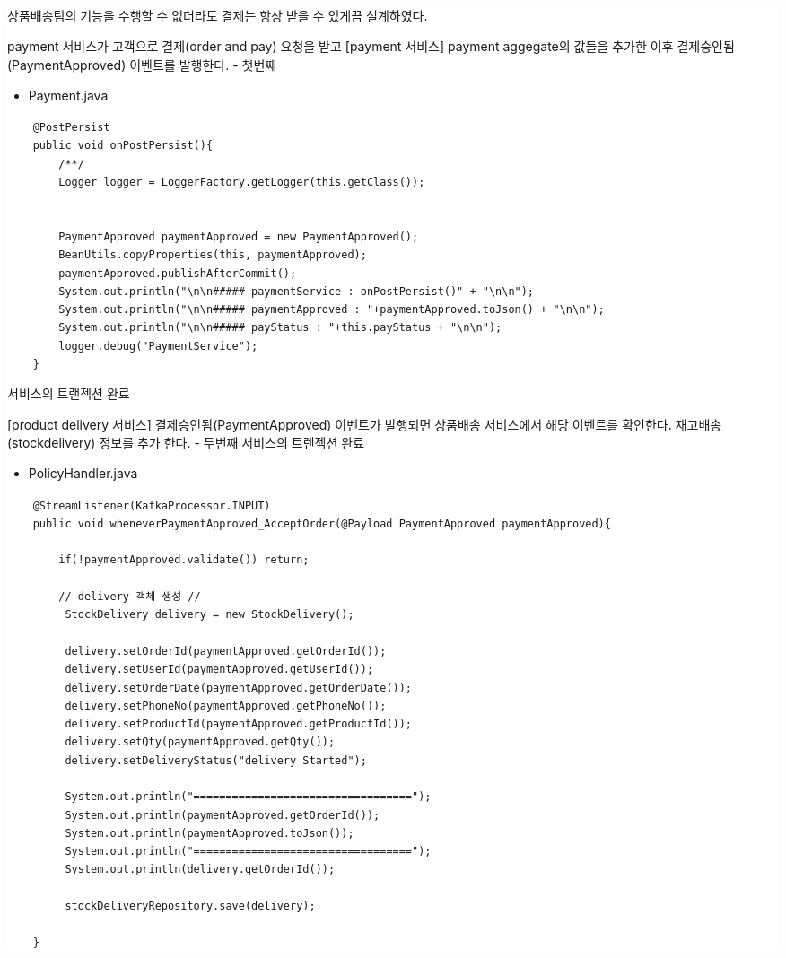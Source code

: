 상품배송팀의 기능을 수행할 수 없더라도 결제는 항상 받을 수 있게끔 설계하였다. 

payment 서비스가  고객으로 결제(order and pay) 요청을 받고
[payment 서비스]
payment aggegate의 값들을 추가한 이후 결제승인됨(PaymentApproved) 이벤트를 발행한다. - 첫번째 

- Payment.java

```
    @PostPersist
    public void onPostPersist(){
    	/**/
        Logger logger = LoggerFactory.getLogger(this.getClass());

    	
        PaymentApproved paymentApproved = new PaymentApproved();
        BeanUtils.copyProperties(this, paymentApproved);
        paymentApproved.publishAfterCommit();
        System.out.println("\n\n##### paymentService : onPostPersist()" + "\n\n");
        System.out.println("\n\n##### paymentApproved : "+paymentApproved.toJson() + "\n\n");
        System.out.println("\n\n##### payStatus : "+this.payStatus + "\n\n");
        logger.debug("PaymentService");
    }
```

서비스의 트랜젝션 완료

[product delivery 서비스]
결제승인됨(PaymentApproved) 이벤트가 발행되면 상품배송 서비스에서 해당 이벤트를 확인한다.
재고배송(stockdelivery) 정보를 추가 한다. - 두번째 서비스의 트렌젝션 완료

- PolicyHandler.java

```
    @StreamListener(KafkaProcessor.INPUT)
    public void wheneverPaymentApproved_AcceptOrder(@Payload PaymentApproved paymentApproved){

        if(!paymentApproved.validate()) return;

        // delivery 객체 생성 //
         StockDelivery delivery = new StockDelivery();

         delivery.setOrderId(paymentApproved.getOrderId());
         delivery.setUserId(paymentApproved.getUserId());
         delivery.setOrderDate(paymentApproved.getOrderDate());
         delivery.setPhoneNo(paymentApproved.getPhoneNo());
         delivery.setProductId(paymentApproved.getProductId());
         delivery.setQty(paymentApproved.getQty()); 
         delivery.setDeliveryStatus("delivery Started");

         System.out.println("==================================");
         System.out.println(paymentApproved.getOrderId());
         System.out.println(paymentApproved.toJson());
         System.out.println("==================================");
         System.out.println(delivery.getOrderId());

         stockDeliveryRepository.save(delivery);

    }
```
